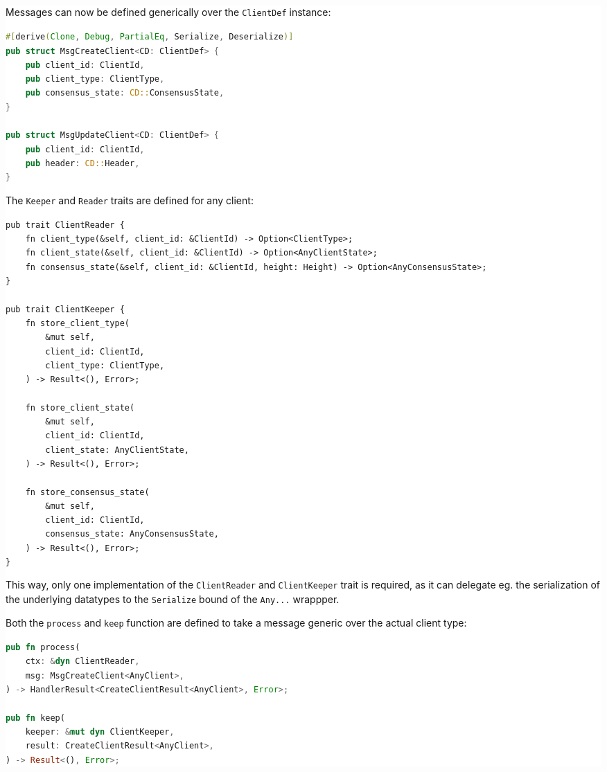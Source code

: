 Messages can now be defined generically over the `ClientDef` instance:


```rust
#[derive(Clone, Debug, PartialEq, Serialize, Deserialize)]
pub struct MsgCreateClient<CD: ClientDef> {
    pub client_id: ClientId,
    pub client_type: ClientType,
    pub consensus_state: CD::ConsensusState,
}

pub struct MsgUpdateClient<CD: ClientDef> {
    pub client_id: ClientId,
    pub header: CD::Header,
}
```

The `Keeper` and `Reader` traits are defined for any client:

```
pub trait ClientReader {
    fn client_type(&self, client_id: &ClientId) -> Option<ClientType>;
    fn client_state(&self, client_id: &ClientId) -> Option<AnyClientState>;
    fn consensus_state(&self, client_id: &ClientId, height: Height) -> Option<AnyConsensusState>;
}

pub trait ClientKeeper {
    fn store_client_type(
        &mut self,
        client_id: ClientId,
        client_type: ClientType,
    ) -> Result<(), Error>;

    fn store_client_state(
        &mut self,
        client_id: ClientId,
        client_state: AnyClientState,
    ) -> Result<(), Error>;

    fn store_consensus_state(
        &mut self,
        client_id: ClientId,
        consensus_state: AnyConsensusState,
    ) -> Result<(), Error>;
}
```

This way, only one implementation of the `ClientReader` and `ClientKeeper` trait is required,
as it can delegate eg. the serialization of the underlying datatypes to the `Serialize` bound
of the `Any...` wrappper.

Both the `process` and `keep` function are defined to take a message generic over
the actual client type:

```rust
pub fn process(
    ctx: &dyn ClientReader,
    msg: MsgCreateClient<AnyClient>,
) -> HandlerResult<CreateClientResult<AnyClient>, Error>;

pub fn keep(
    keeper: &mut dyn ClientKeeper,
    result: CreateClientResult<AnyClient>,
) -> Result<(), Error>;
```


[events]: https://github.com/informalsystems/ibc-rs/blob/bf84a73ef7b3d5e9a434c9af96165997382dcc9d/modules/src/events.rs#L15-L43